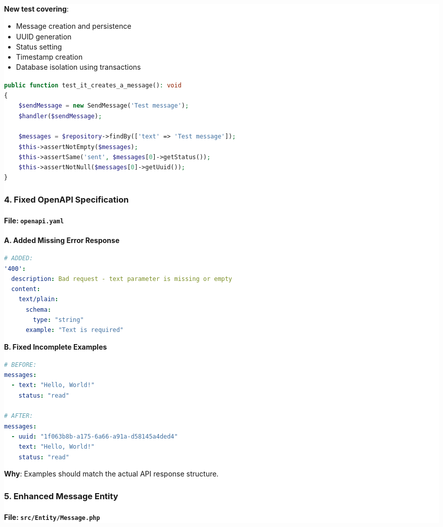 **New test covering**:
- Message creation and persistence
- UUID generation
- Status setting
- Timestamp creation
- Database isolation using transactions

```php
public function test_it_creates_a_message(): void
{
    $sendMessage = new SendMessage('Test message');
    $handler($sendMessage);
    
    $messages = $repository->findBy(['text' => 'Test message']);
    $this->assertNotEmpty($messages);
    $this->assertSame('sent', $messages[0]->getStatus());
    $this->assertNotNull($messages[0]->getUuid());
}
```

### 4. **Fixed OpenAPI Specification**

#### **File**: `openapi.yaml`

**A. Added Missing Error Response**
```yaml
# ADDED:
'400':
  description: Bad request - text parameter is missing or empty
  content:
    text/plain:
      schema:
        type: "string"
      example: "Text is required"
```

**B. Fixed Incomplete Examples**
```yaml
# BEFORE:
messages:
  - text: "Hello, World!"
    status: "read"

# AFTER:
messages:
  - uuid: "1f063b8b-a175-6a66-a91a-d58145a4ded4"
    text: "Hello, World!"
    status: "read"
```
**Why**: Examples should match the actual API response structure.

### 5. **Enhanced Message Entity**

#### **File**: `src/Entity/Message.php`
